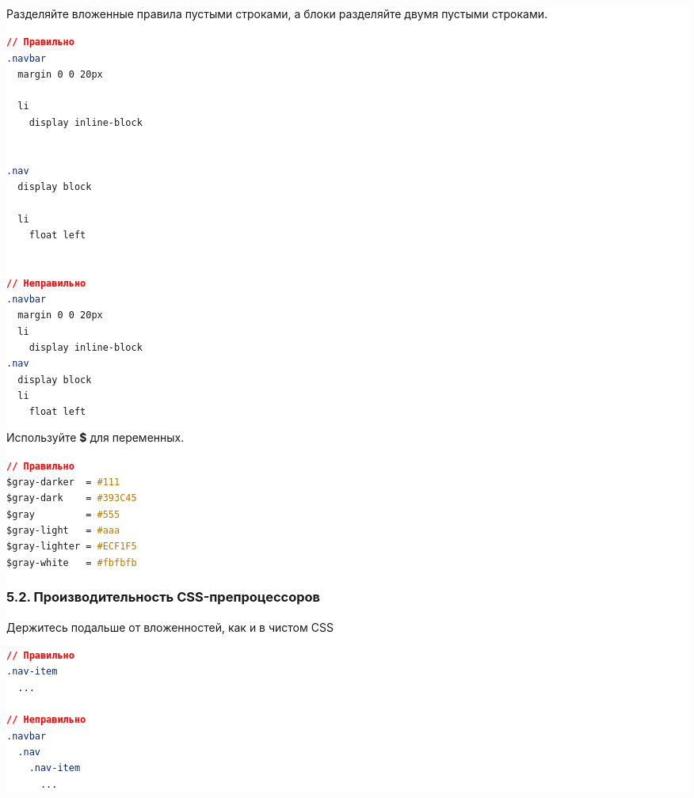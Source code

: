 Разделяйте вложенные правила пустыми строками, а блоки разделяйте двумя пустыми строками.

```css
// Правильно
.navbar 
  margin 0 0 20px

  li 
    display inline-block


.nav 
  display block

  li 
    float left


// Неправильно
.navbar 
  margin 0 0 20px 
  li 
    display inline-block 
.nav 
  display block 
  li 
    float left
``` 

Используйте **$** для переменных.

```css
// Правильно
$gray-darker  = #111
$gray-dark    = #393C45
$gray         = #555
$gray-light   = #aaa
$gray-lighter = #ECF1F5
$gray-white   = #fbfbfb
```

<a name="preprocessors-performance"></a>
### 5.2. Производительность CSS-препроцессоров

Держитесь подальше от вложенностей, как и в чистом CSS

```css
// Правильно
.nav-item 
  ...

// Неправильно
.navbar 
  .nav 
    .nav-item 
      ... 
```
